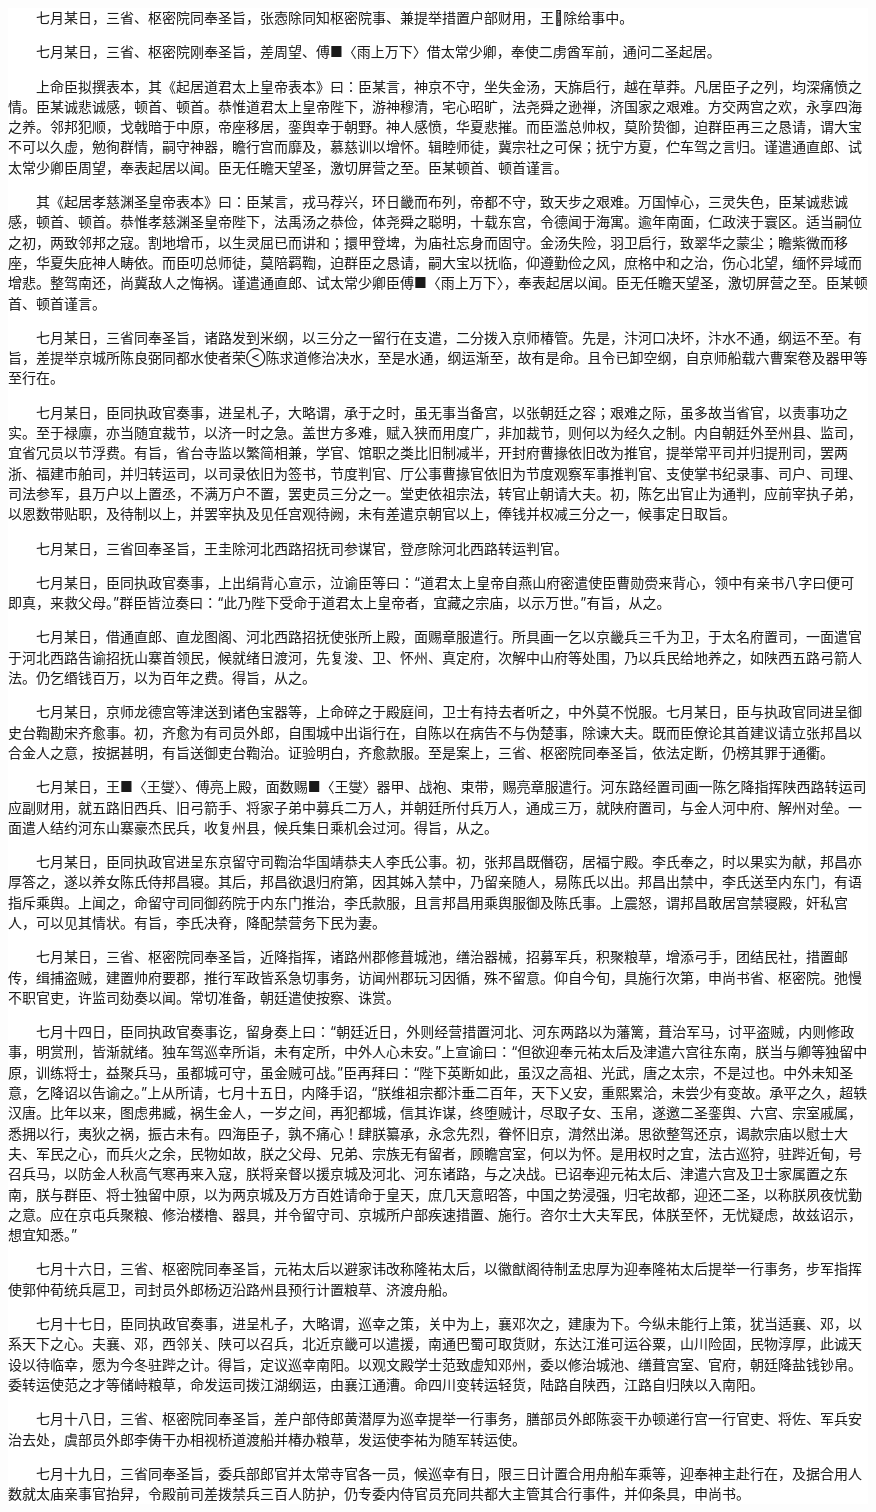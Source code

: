 　　七月某日，三省、枢密院同奉圣旨，张悫除同知枢密院事、兼提举措置户部财用，王除给事中。
    
　　七月某日，三省、枢密院刚奉圣旨，差周望、傅■〈雨上万下〉借太常少卿，奉使二虏酋军前，通问二圣起居。
    
　　上命臣拟撰表本，其《起居道君太上皇帝表本》曰：臣某言，神京不守，坐失金汤，天旆启行，越在草莽。凡居臣子之列，均深痛愤之情。臣某诚悲诚感，顿首、顿首。恭惟道君太上皇帝陛下，游神穆清，宅心昭旷，法尧舜之逊禅，济国家之艰难。方交两宫之欢，永享四海之养。邻邦犯顺，戈戟暗于中原，帝座移居，銮舆幸于朝野。神人感愤，华夏悲摧。而臣滥总帅权，莫阶贽御，迫群臣再三之恳请，谓大宝不可以久虚，勉徇群情，嗣守神器，瞻行宫而靡及，慕慈训以增怀。辑睦师徒，冀宗社之可保；抚宁方夏，伫车驾之言归。谨遣通直郎、试太常少卿臣周望，奉表起居以闻。臣无任瞻天望圣，激切屏营之至。臣某顿首、顿首谨言。
    
　　其《起居孝慈渊圣皇帝表本》曰：臣某言，戎马荐兴，环日畿而布列，帝都不守，致天步之艰难。万国悼心，三灵失色，臣某诚悲诚感，顿首、顿首。恭惟孝慈渊圣皇帝陛下，法禹汤之恭俭，体尧舜之聪明，十载东宫，令德闻于海寓。逾年南面，仁政浃于寰区。适当嗣位之初，两致邻邦之寇。割地增币，以生灵屈已而讲和；擐甲登埤，为庙社忘身而固守。金汤失险，羽卫启行，致翠华之蒙尘；瞻紫微而移座，华夏失庇神人畴依。而臣叨总师徒，莫陪羁鞫，迫群臣之恳请，嗣大宝以抚临，仰遵勤俭之风，庶格中和之治，伤心北望，缅怀异域而增悲。整驾南还，尚冀敌人之悔祸。谨遣通直郎、试太常少卿臣傅■〈雨上万下〉，奉表起居以闻。臣无任瞻天望圣，激切屏营之至。臣某顿首、顿首谨言。
    
　　七月某日，三省同奉圣旨，诸路发到米纲，以三分之一留行在支遣，二分拨入京师椿管。先是，汴河口决坏，汴水不通，纲运不至。有旨，差提举京城所陈良弼同都水使者荣陈求道修治决水，至是水通，纲运渐至，故有是命。且令已卸空纲，自京师船载六曹案卷及器甲等至行在。
    
　　七月某日，臣同执政官奏事，进呈札子，大略谓，承于之时，虽无事当备宫，以张朝廷之容；艰难之际，虽多故当省官，以责事功之实。至于禄廪，亦当随宜裁节，以济一时之急。盖世方多难，赋入狭而用度广，非加裁节，则何以为经久之制。内自朝廷外至州县、监司，宜省冗员以节浮费。有旨，省台寺监以繁简相兼，学官、馆职之类比旧制减半，开封府曹掾依旧改为推官，提举常平司并归提刑司，罢两浙、福建市舶司，并归转运司，以司录依旧为签书，节度判官、厅公事曹掾官依旧为节度观察军事推判官、支使掌书纪录事、司户、司理、司法参军，县万户以上置丞，不满万户不置，罢吏员三分之一。堂吏依祖宗法，转官止朝请大夫。初，陈乞出官止为通判，应前宰执子弟，以恩数带贴职，及待制以上，并罢宰执及见任宫观待阙，未有差遣京朝官以上，俸钱并权减三分之一，候事定日取旨。
    
　　七月某日，三省回奉圣旨，王圭除河北西路招抚司参谋官，登彦除河北西路转运判官。
    
　　七月某日，臣同执政官奏事，上出绢背心宣示，泣谕臣等曰：“道君太上皇帝自燕山府密遣使臣曹勋赍来背心，领中有亲书八字曰便可即真，来救父母。”群臣皆泣奏曰：“此乃陛下受命于道君太上皇帝者，宜藏之宗庙，以示万世。”有旨，从之。
    
　　七月某日，借通直郎、直龙图阁、河北西路招抚使张所上殿，面赐章服遣行。所具画一乞以京畿兵三千为卫，于太名府置司，一面遣官于河北西路告谕招抚山寨首领民，候就绪日渡河，先复浚、卫、怀州、真定府，次解中山府等处围，乃以兵民给地养之，如陕西五路弓箭人法。仍乞缗钱百万，以为百年之费。得旨，从之。
    
　　七月某日，京师龙德宫等津送到诸色宝器等，上命碎之于殿庭间，卫士有持去者听之，中外莫不悦服。七月某日，臣与执政官同进呈御史台鞫勘宋齐愈事。初，齐愈为有司员外郎，自围城中出诣行在，自陈以在病告不与伪楚事，除谏大夫。既而臣僚论其首建议请立张邦昌以合金人之意，按据甚明，有旨送御吏台鞫治。证验明白，齐愈款服。至是案上，三省、枢密院同奉圣旨，依法定断，仍榜其罪于通衢。
    
　　七月某日，王■〈王燮〉、傅亮上殿，面数赐■〈王燮〉器甲、战袍、束带，赐亮章服遣行。河东路经置司画一陈乞降指挥陕西路转运司应副财用，就五路旧西兵、旧弓箭手、将家子弟中募兵二万人，并朝廷所付兵万人，通成三万，就陕府置司，与金人河中府、解州对垒。一面遣人结约河东山寨豪杰民兵，收复州县，候兵集日乘机会过河。得旨，从之。
    
　　七月某日，臣同执政官进呈东京留守司鞫治华国靖恭夫人李氏公事。初，张邦昌既僭窃，居福宁殿。李氏奉之，时以果实为献，邦昌亦厚答之，遂以养女陈氏侍邦昌寝。其后，邦昌欲退归府第，因其姊入禁中，乃留亲随人，易陈氏以出。邦昌出禁中，李氏送至内东门，有语指斥乘舆。上闻之，命留守司同御药院于内东门推治，李氏款服，且言邦昌用乘舆服御及陈氏事。上震怒，谓邦昌敢居宫禁寝殿，奸私宫人，可以见其情状。有旨，李氏决脊，降配禁营务下民为妻。
    
　　七月某日，三省、枢密院同奉圣旨，近降指挥，诸路州郡修葺城池，缮治器械，招募军兵，积聚粮草，增添弓手，团结民社，措置邮传，缉捕盗贼，建置帅府要郡，推行军政皆系急切事务，访闻州郡玩习因循，殊不留意。仰自今旬，具施行次第，申尚书省、枢密院。弛慢不职官吏，许监司劾奏以闻。常切准备，朝廷遣使按察、诛赏。
    
　　七月十四日，臣同执政官奏事讫，留身奏上曰：“朝廷近日，外则经营措置河北、河东两路以为藩篱，葺治军马，讨平盗贼，内则修政事，明赏刑，皆渐就绪。独车驾巡幸所诣，未有定所，中外人心未安。”上宣谕曰：“但欲迎奉元祐太后及津遣六宫往东南，朕当与卿等独留中原，训练将士，益聚兵马，虽都城可守，虽金贼可战。”臣再拜曰：“陛下英断如此，虽汉之高祖、光武，唐之太宗，不是过也。中外未知圣意，乞降诏以告谕之。”上从所请，七月十五日，内降手诏，“朕维祖宗都汴垂二百年，天下乂安，重熙累洽，未尝少有变故。承平之久，超轶汉唐。比年以来，图虑弗臧，祸生金人，一岁之间，再犯都城，信其诈谋，终堕贼计，尽取子女、玉帛，遂邀二圣銮舆、六宫、宗室戚属，悉拥以行，夷狄之祸，振古未有。四海臣子，孰不痛心！肆朕纂承，永念先烈，眷怀旧京，潸然出涕。思欲整驾还京，谒款宗庙以慰士大夫、军民之心，而兵火之余，民物如故，朕之父母、兄弟、宗族无有留者，顾瞻宫室，何以为怀。是用权时之宜，法古巡狩，驻跸近甸，号召兵马，以防金人秋高气寒再来入寇，朕将亲督以援京城及河北、河东诸路，与之决战。已诏奉迎元祐太后、津遣六宫及卫士家属置之东南，朕与群臣、将士独留中原，以为两京城及万方百姓请命于皇天，庶几天意昭答，中国之势浸强，归宅故都，迎还二圣，以称朕夙夜忧勤之意。应在京屯兵聚粮、修治楼橹、器具，并令留守司、京城所户部疾速措置、施行。咨尔士大夫军民，体朕至怀，无忧疑虑，故兹诏示，想宜知悉。”
    
　　七月十六日，三省、枢密院同奉圣旨，元祐太后以避家讳改称隆祐太后，以徽猷阁待制孟忠厚为迎奉隆祐太后提举一行事务，步军指挥使郭仲荀统兵扈卫，司封员外郎杨迈沿路州县预行计置粮草、济渡舟船。
    
　　七月十七日，臣同执政官奏事，进呈札子，大略谓，巡幸之策，关中为上，襄邓次之，建康为下。今纵未能行上策，犹当适襄、邓，以系天下之心。夫襄、邓，西邻关、陕可以召兵，北近京畿可以遣援，南通巴蜀可取货财，东达江淮可运谷粟，山川险固，民物淳厚，此诚天设以待临幸，愿为今冬驻跸之计。得旨，定议巡幸南阳。以观文殿学士范致虚知邓州，委以修治城池、缮葺宫室、官府，朝廷降盐钱钞帛。委转运使范之才等储峙粮草，命发运司拨江湖纲运，由襄江通漕。命四川变转运轻货，陆路自陕西，江路自归陕以入南阳。
    
　　七月十八日，三省、枢密院同奉圣旨，差户部侍郎黄潜厚为巡幸提举一行事务，膳部员外郎陈衮干办顿递行宫一行官吏、将佐、军兵安治去处，虞部员外郎李俦干办相视桥道渡船并椿办粮草，发运使李祐为随军转运使。
    
　　七月十九日，三省同奉圣旨，委兵部郎官并太常寺官各一员，候巡幸有日，限三日计置合用舟船车乘等，迎奉神主赴行在，及据合用人数就太庙亲事官抬舁，令殿前司差拨禁兵三百人防护，仍专委内侍官员充同共都大主管其合行事件，并仰条具，申尚书。
    